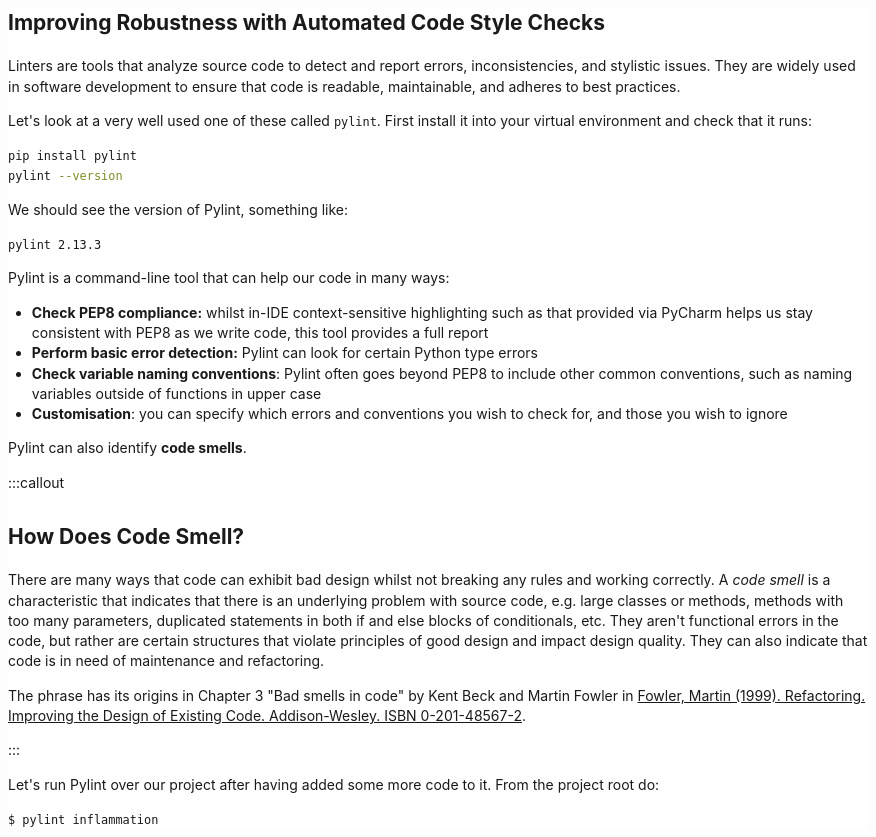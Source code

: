 ## Improving Robustness with Automated Code Style Checks 

Linters are tools that analyze source code to detect and report errors,
inconsistencies, and stylistic issues. They are widely used in software
development to ensure that code is readable, maintainable, and adheres to best
practices.

Let's look at a very well used one of these called `pylint`. First install it into your virtual environment and check that it runs:

```bash
pip install pylint
pylint --version
```

We should see the version of Pylint, something like:

~~~
pylint 2.13.3
~~~

Pylint is a command-line tool that can help our code in many ways:

- **Check PEP8 compliance:** whilst in-IDE context-sensitive highlighting such as that provided via PyCharm helps us stay consistent with PEP8 as we write code, this tool provides a full report
- **Perform basic error detection:** Pylint can look for certain Python type errors
- **Check variable naming conventions**: Pylint often goes beyond PEP8 to include other common conventions, such as naming variables outside of functions in upper case
- **Customisation**: you can specify which errors and conventions you wish to check for, and those you wish to ignore

Pylint can also identify **code smells**.

:::callout
## How Does Code Smell?

There are many ways that code can exhibit bad design whilst not breaking any
rules and working correctly. A *code smell* is a characteristic that indicates
that there is an underlying problem with source code, e.g. large classes or
methods, methods with too many parameters, duplicated statements in both if and
else blocks of conditionals, etc. They aren't functional errors in the code, but
rather are certain structures that violate principles of good design and impact
design quality. They can also indicate that code is in need of maintenance and
refactoring.

The phrase has its origins in Chapter 3 "Bad smells in code" by Kent Beck and Martin Fowler in 
[Fowler, Martin (1999). Refactoring. Improving the Design of Existing Code. Addison-Wesley. ISBN 0-201-48567-2](https://www.amazon.com/Refactoring-Improving-Design-Existing-Code/dp/0201485672/).

:::


Let's run Pylint over our project after having added some more code to it. From the project root do:

~~~bash
$ pylint inflammation
~~~
